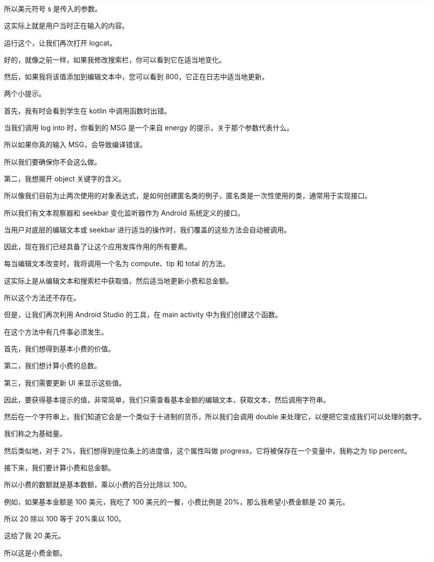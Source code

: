 所以美元符号 s 是传入的参数。

这实际上就是用户当时正在输入的内容。

运行这个，让我们再次打开 logcat。

好的，就像之前一样，如果我修改搜索栏，你可以看到它在适当地变化。

然后，如果我将该值添加到编辑文本中，您可以看到 800，它正在日志中适当地更新。

两个小提示。

首先，我有时会看到学生在 kotlin 中调用函数时出错。

当我们调用 log into 时，你看到的 MSG 是一个来自 energy 的提示，关于那个参数代表什么。

所以如果你真的输入 MSG，会导致编译错误。

所以我们要确保你不会这么做。

第二，我想揭开 object 关键字的含义。

所以像我们目前为止两次使用的对象表达式，是如何创建匿名类的例子，匿名类是一次性使用的类，通常用于实现接口。

所以我们有文本观察器和 seekbar 变化监听器作为 Android 系统定义的接口。

当用户对底层的编辑文本或 seekbar 进行适当的操作时，我们覆盖的这些方法会自动被调用。

因此，现在我们已经具备了让这个应用发挥作用的所有要素。

每当编辑文本改变时，我将调用一个名为 compute、tip 和 total 的方法。

这实际上是从编辑文本和搜索栏中获取值，然后适当地更新小费和总金额。

所以这个方法还不存在。

但是，让我们再次利用 Android Studio 的工具，在 main activity 中为我们创建这个函数。

在这个方法中有几件事必须发生。

首先，我们想得到基本小费的价值。

第二，我们想计算小费的总数。

第三，我们需要更新 UI 来显示这些值。

因此，要获得基本提示的值，非常简单，我们只需查看基本金额的编辑文本，获取文本，然后调用字符串。

然后在一个字符串上，我们知道它会是一个类似于十进制的货币，所以我们会调用 double 来处理它，以便把它变成我们可以处理的数字。

我们称之为基础量。

然后类似地，对于 2%，我们想得到座位条上的进度值，这个属性叫做 progress，它将被保存在一个变量中，我称之为 tip percent。

接下来，我们要计算小费和总金额。

所以小费的数额就是基本数额，乘以小费的百分比除以 100。

例如，如果基本金额是 100 美元，我吃了 100 美元的一餐，小费比例是 20%，那么我希望小费金额是 20 美元。

所以 20 除以 100 等于 20%乘以 100。

这给了我 20 美元。

所以这是小费金额。
